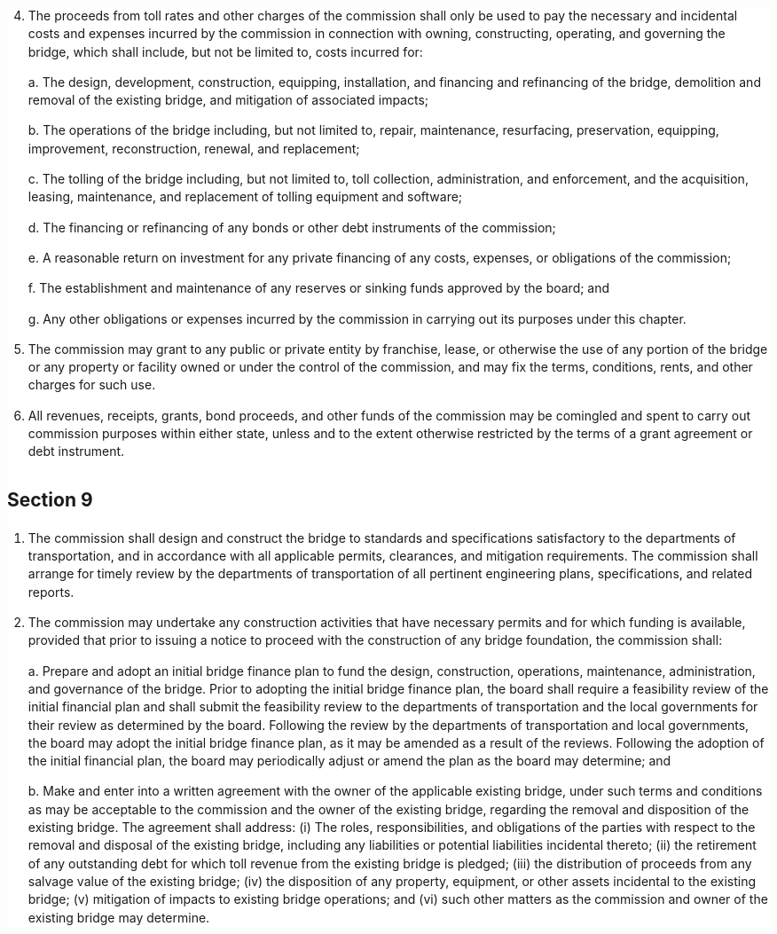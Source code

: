 4. The proceeds from toll rates and other charges of the commission shall only be used to pay the necessary and incidental costs and expenses incurred by the commission in connection with owning, constructing, operating, and governing the bridge, which shall include, but not be limited to, costs incurred for:

    a. The design, development, construction, equipping, installation, and financing and refinancing of the bridge, demolition and removal of the existing bridge, and mitigation of associated impacts;

    b. The operations of the bridge including, but not limited to, repair, maintenance, resurfacing, preservation, equipping, improvement, reconstruction, renewal, and replacement;

    c. The tolling of the bridge including, but not limited to, toll collection, administration, and enforcement, and the acquisition, leasing, maintenance, and replacement of tolling equipment and software;

    d. The financing or refinancing of any bonds or other debt instruments of the commission;

    e. A reasonable return on investment for any private financing of any costs, expenses, or obligations of the commission;

    f. The establishment and maintenance of any reserves or sinking funds approved by the board; and

    g. Any other obligations or expenses incurred by the commission in carrying out its purposes under this chapter.

5. The commission may grant to any public or private entity by franchise, lease, or otherwise the use of any portion of the bridge or any property or facility owned or under the control of the commission, and may fix the terms, conditions, rents, and other charges for such use.

6. All revenues, receipts, grants, bond proceeds, and other funds of the commission may be comingled and spent to carry out commission purposes within either state, unless and to the extent otherwise restricted by the terms of a grant agreement or debt instrument.


## Section 9
1. The commission shall design and construct the bridge to standards and specifications satisfactory to the departments of transportation, and in accordance with all applicable permits, clearances, and mitigation requirements. The commission shall arrange for timely review by the departments of transportation of all pertinent engineering plans, specifications, and related reports.

2. The commission may undertake any construction activities that have necessary permits and for which funding is available, provided that prior to issuing a notice to proceed with the construction of any bridge foundation, the commission shall:

    a. Prepare and adopt an initial bridge finance plan to fund the design, construction, operations, maintenance, administration, and governance of the bridge. Prior to adopting the initial bridge finance plan, the board shall require a feasibility review of the initial financial plan and shall submit the feasibility review to the departments of transportation and the local governments for their review as determined by the board. Following the review by the departments of transportation and local governments, the board may adopt the initial bridge finance plan, as it may be amended as a result of the reviews. Following the adoption of the initial financial plan, the board may periodically adjust or amend the plan as the board may determine; and

    b. Make and enter into a written agreement with the owner of the applicable existing bridge, under such terms and conditions as may be acceptable to the commission and the owner of the existing bridge, regarding the removal and disposition of the existing bridge. The agreement shall address: (i) The roles, responsibilities, and obligations of the parties with respect to the removal and disposal of the existing bridge, including any liabilities or potential liabilities incidental thereto; (ii) the retirement of any outstanding debt for which toll revenue from the existing bridge is pledged; (iii) the distribution of proceeds from any salvage value of the existing bridge; (iv) the disposition of any property, equipment, or other assets incidental to the existing bridge; (v) mitigation of impacts to existing bridge operations; and (vi) such other matters as the commission and owner of the existing bridge may determine.
